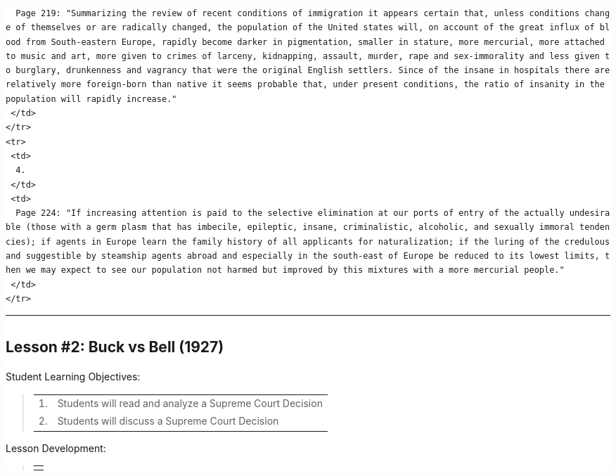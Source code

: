       Page 219: "Summarizing the review of recent conditions of immigration it appears certain that, unless conditions change of themselves or are radically changed, the population of the United states will, on account of the great influx of blood from South-eastern Europe, rapidly become darker in pigmentation, smaller in stature, more mercurial, more attached to music and art, more given to crimes of larceny, kidnapping, assault, murder, rape and sex-immorality and less given to burglary, drunkenness and vagrancy that were the original English settlers. Since of the insane in hospitals there are relatively more foreign-born than native it seems probable that, under present conditions, the ratio of insanity in the population will rapidly increase."
     </td>
    </tr>
    <tr>
     <td>
      4.
     </td>
     <td>
      Page 224: "If increasing attention is paid to the selective elimination at our ports of entry of the actually undesirable (those with a germ plasm that has imbecile, epileptic, insane, criminalistic, alcoholic, and sexually immoral tendencies); if agents in Europe learn the family history of all applicants for naturalization; if the luring of the credulous and suggestible by steamship agents abroad and especially in the south-east of Europe be reduced to its lowest limits, then we may expect to see our population not harmed but improved by this mixtures with a more mercurial people."
     </td>
    </tr>
   </table>
  </dl>
 </blockquote>

<hr/>
 <h2>
  Lesson #2: Buck vs Bell (1927)
 </h2>
 <p>
  Student Learning Objectives:
 </p>
<blockquote>
  <dl>
   <table border="0">
    <tr>
     <td>
      1.
     </td>
     <td>
      Students will read and analyze a Supreme Court Decision
     </td>
    </tr>
    <tr>
     <td>
      2.
     </td>
     <td>
      Students will discuss a Supreme Court Decision
     </td>
    </tr>
   </table>
  </dl>
 </blockquote>
 <p>
  Lesson Development:
 </p>
<blockquote>
  <dl>
   <table border="0">
    <tr>
     <td>